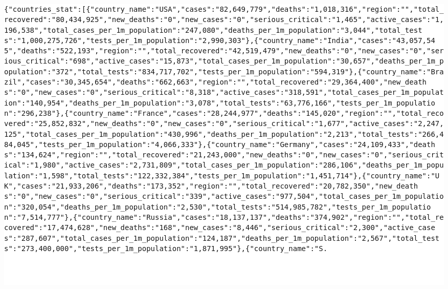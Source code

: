 <pre>{&#34;countries_stat&#34;:[{&#34;country_name&#34;:&#34;USA&#34;,&#34;cases&#34;:&#34;82,649,779&#34;,&#34;deaths&#34;:&#34;1,018,316&#34;,&#34;region&#34;:&#34;&#34;,&#34;total_recovered&#34;:&#34;80,434,925&#34;,&#34;new_deaths&#34;:&#34;0&#34;,&#34;new_cases&#34;:&#34;0&#34;,&#34;serious_critical&#34;:&#34;1,465&#34;,&#34;active_cases&#34;:&#34;1,196,538&#34;,&#34;total_cases_per_1m_population&#34;:&#34;247,080&#34;,&#34;deaths_per_1m_population&#34;:&#34;3,044&#34;,&#34;total_tests&#34;:&#34;1,000,275,726&#34;,&#34;tests_per_1m_population&#34;:&#34;2,990,303&#34;},{&#34;country_name&#34;:&#34;India&#34;,&#34;cases&#34;:&#34;43,057,545&#34;,&#34;deaths&#34;:&#34;522,193&#34;,&#34;region&#34;:&#34;&#34;,&#34;total_recovered&#34;:&#34;42,519,479&#34;,&#34;new_deaths&#34;:&#34;0&#34;,&#34;new_cases&#34;:&#34;0&#34;,&#34;serious_critical&#34;:&#34;698&#34;,&#34;active_cases&#34;:&#34;15,873&#34;,&#34;total_cases_per_1m_population&#34;:&#34;30,657&#34;,&#34;deaths_per_1m_population&#34;:&#34;372&#34;,&#34;total_tests&#34;:&#34;834,717,702&#34;,&#34;tests_per_1m_population&#34;:&#34;594,319&#34;},{&#34;country_name&#34;:&#34;Brazil&#34;,&#34;cases&#34;:&#34;30,345,654&#34;,&#34;deaths&#34;:&#34;662,663&#34;,&#34;region&#34;:&#34;&#34;,&#34;total_recovered&#34;:&#34;29,364,400&#34;,&#34;new_deaths&#34;:&#34;0&#34;,&#34;new_cases&#34;:&#34;0&#34;,&#34;serious_critical&#34;:&#34;8,318&#34;,&#34;active_cases&#34;:&#34;318,591&#34;,&#34;total_cases_per_1m_population&#34;:&#34;140,954&#34;,&#34;deaths_per_1m_population&#34;:&#34;3,078&#34;,&#34;total_tests&#34;:&#34;63,776,166&#34;,&#34;tests_per_1m_population&#34;:&#34;296,238&#34;},{&#34;country_name&#34;:&#34;France&#34;,&#34;cases&#34;:&#34;28,244,977&#34;,&#34;deaths&#34;:&#34;145,020&#34;,&#34;region&#34;:&#34;&#34;,&#34;total_recovered&#34;:&#34;25,852,832&#34;,&#34;new_deaths&#34;:&#34;0&#34;,&#34;new_cases&#34;:&#34;0&#34;,&#34;serious_critical&#34;:&#34;1,677&#34;,&#34;active_cases&#34;:&#34;2,247,125&#34;,&#34;total_cases_per_1m_population&#34;:&#34;430,996&#34;,&#34;deaths_per_1m_population&#34;:&#34;2,213&#34;,&#34;total_tests&#34;:&#34;266,484,045&#34;,&#34;tests_per_1m_population&#34;:&#34;4,066,333&#34;},{&#34;country_name&#34;:&#34;Germany&#34;,&#34;cases&#34;:&#34;24,109,433&#34;,&#34;deaths&#34;:&#34;134,624&#34;,&#34;region&#34;:&#34;&#34;,&#34;total_recovered&#34;:&#34;21,243,000&#34;,&#34;new_deaths&#34;:&#34;0&#34;,&#34;new_cases&#34;:&#34;0&#34;,&#34;serious_critical&#34;:&#34;1,980&#34;,&#34;active_cases&#34;:&#34;2,731,809&#34;,&#34;total_cases_per_1m_population&#34;:&#34;286,106&#34;,&#34;deaths_per_1m_population&#34;:&#34;1,598&#34;,&#34;total_tests&#34;:&#34;122,332,384&#34;,&#34;tests_per_1m_population&#34;:&#34;1,451,714&#34;},{&#34;country_name&#34;:&#34;UK&#34;,&#34;cases&#34;:&#34;21,933,206&#34;,&#34;deaths&#34;:&#34;173,352&#34;,&#34;region&#34;:&#34;&#34;,&#34;total_recovered&#34;:&#34;20,782,350&#34;,&#34;new_deaths&#34;:&#34;0&#34;,&#34;new_cases&#34;:&#34;0&#34;,&#34;serious_critical&#34;:&#34;339&#34;,&#34;active_cases&#34;:&#34;977,504&#34;,&#34;total_cases_per_1m_population&#34;:&#34;320,054&#34;,&#34;deaths_per_1m_population&#34;:&#34;2,530&#34;,&#34;total_tests&#34;:&#34;514,985,782&#34;,&#34;tests_per_1m_population&#34;:&#34;7,514,777&#34;},{&#34;country_name&#34;:&#34;Russia&#34;,&#34;cases&#34;:&#34;18,137,137&#34;,&#34;deaths&#34;:&#34;374,902&#34;,&#34;region&#34;:&#34;&#34;,&#34;total_recovered&#34;:&#34;17,474,628&#34;,&#34;new_deaths&#34;:&#34;168&#34;,&#34;new_cases&#34;:&#34;8,446&#34;,&#34;serious_critical&#34;:&#34;2,300&#34;,&#34;active_cases&#34;:&#34;287,607&#34;,&#34;total_cases_per_1m_population&#34;:&#34;124,187&#34;,&#34;deaths_per_1m_population&#34;:&#34;2,567&#34;,&#34;total_tests&#34;:&#34;273,400,000&#34;,&#34;tests_per_1m_population&#34;:&#34;1,871,995&#34;},{&#34;country_name&#34;:&#34;S.